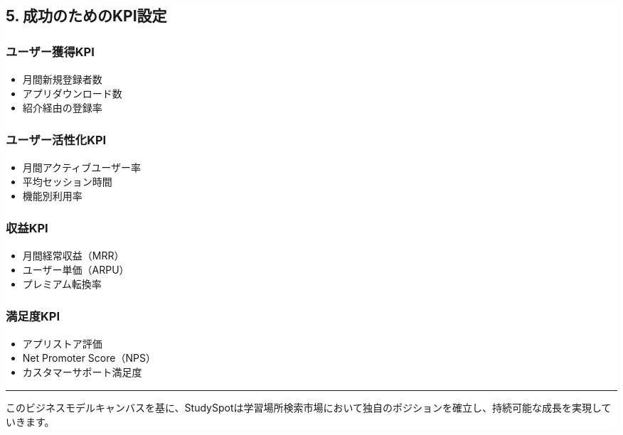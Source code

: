 ## 5. 成功のためのKPI設定

### ユーザー獲得KPI
- 月間新規登録者数
- アプリダウンロード数
- 紹介経由の登録率

### ユーザー活性化KPI
- 月間アクティブユーザー率
- 平均セッション時間
- 機能別利用率

### 収益KPI
- 月間経常収益（MRR）
- ユーザー単価（ARPU）
- プレミアム転換率

### 満足度KPI
- アプリストア評価
- Net Promoter Score（NPS）
- カスタマーサポート満足度

---

このビジネスモデルキャンバスを基に、StudySpotは学習場所検索市場において独自のポジションを確立し、持続可能な成長を実現していきます。
